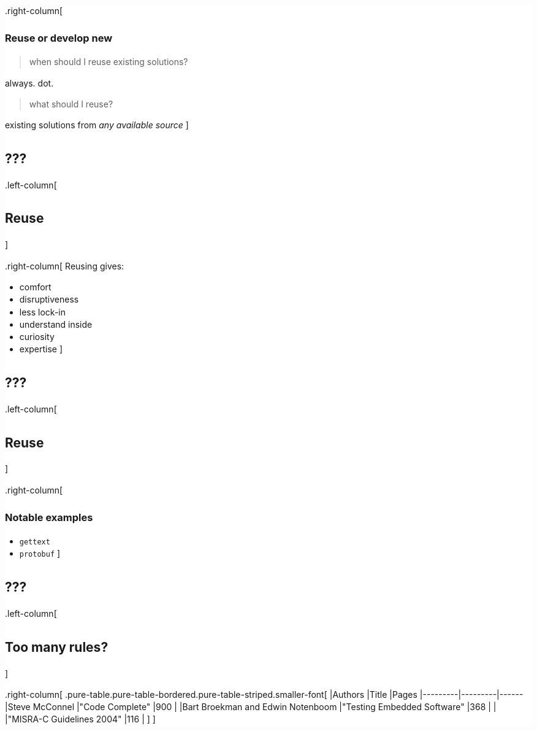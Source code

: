 .right-column[
### Reuse or develop new

> when should I reuse existing solutions?
  
always. dot.

> what should I reuse?
  
existing solutions from *any available source*
]

???
---

.left-column[
## Reuse
]

.right-column[
Reusing gives:

  - comfort
  - disruptiveness
  - less lock-in
  - understand inside
  - curiosity
  - expertise
]

???
---

.left-column[
## Reuse
]

.right-column[
### Notable examples

  - `gettext`
  - `protobuf`
]

???
---

.left-column[
## Too many rules?
]

.right-column[
.pure-table.pure-table-bordered.pure-table-striped.smaller-font[
|Authors  |Title    |Pages
|---------|---------|------
|Steve McConnel  |"Code Complete"  |900  |
|Bart Broekman and Edwin Notenboom  |"Testing Embedded Software"  |368  |
|    |"MISRA-C Guidelines 2004"  |116  |
]
]
